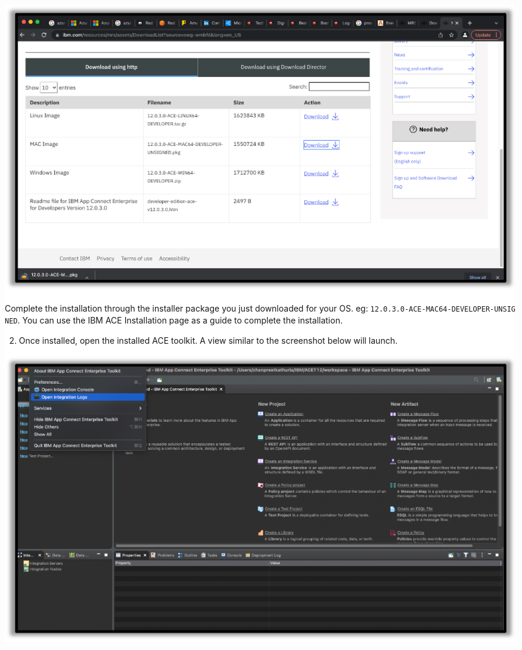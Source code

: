 ![alt text](https://github.com/ANZ-CP4I-Practicum/scenario3/blob/main/images/AppConnect2.png?raw=true)

   Complete the installation through the installer package you just downloaded for your OS.  eg: `12.0.3.0-ACE-MAC64-DEVELOPER-UNSIGNED`. You can use the IBM ACE Installation page as a guide to complete the installation.


2. Once installed, open the installed ACE toolkit. A view similar to the screenshot below will launch.

![alt text](https://github.com/ANZ-CP4I-Practicum/scenario3/blob/main/images/AppConnect3.png?raw=true)
